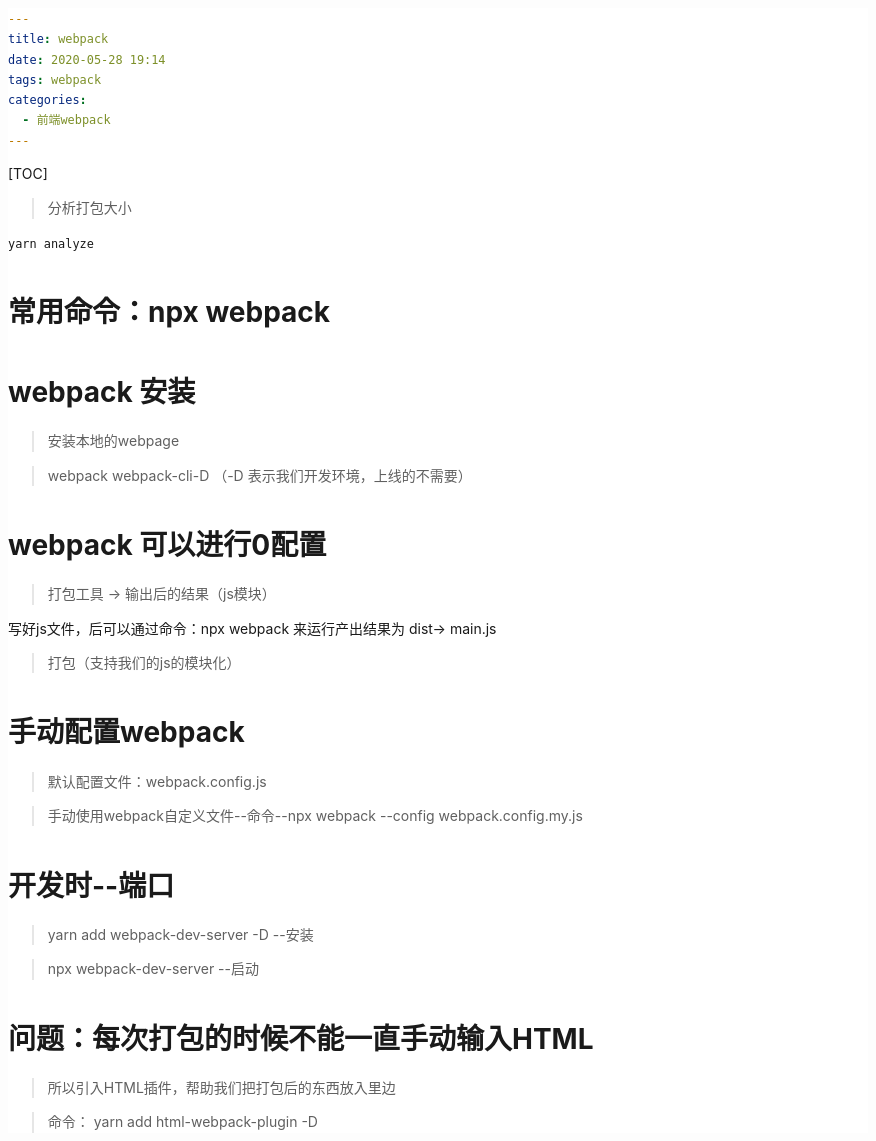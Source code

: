 ```yaml
---
title: webpack
date: 2020-05-28 19:14
tags: webpack
categories: 
  - 前端webpack
---
```

[TOC]
> 分析打包大小

```
yarn analyze
```
# 常用命令：npx webpack

# webpack 安装

> 安装本地的webpage

> webpack webpack-cli-D （-D 表示我们开发环境，上线的不需要）

# webpack 可以进行0配置

> 打包工具 -> 输出后的结果（js模块）

写好js文件，后可以通过命令：npx webpack 来运行产出结果为 dist-> main.js

> 打包（支持我们的js的模块化）


# 手动配置webpack
> 默认配置文件：webpack.config.js

> 手动使用webpack自定义文件--命令--npx webpack --config webpack.config.my.js


# 开发时--端口

> yarn add webpack-dev-server -D  --安装

> npx webpack-dev-server --启动

# 问题：每次打包的时候不能一直手动输入HTML
> 所以引入HTML插件，帮助我们把打包后的东西放入里边

> 命令： yarn add html-webpack-plugin -D

